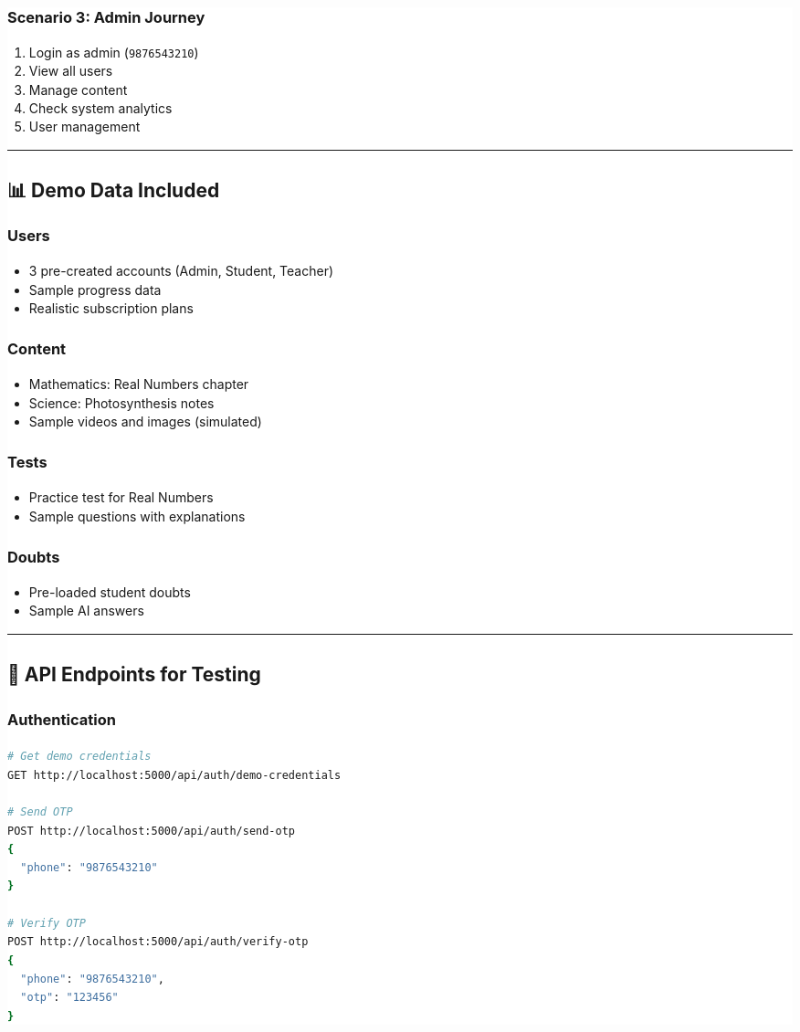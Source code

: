 ### Scenario 3: Admin Journey
1. Login as admin (`9876543210`)
2. View all users
3. Manage content
4. Check system analytics
5. User management

---

## 📊 **Demo Data Included**

### Users
- 3 pre-created accounts (Admin, Student, Teacher)
- Sample progress data
- Realistic subscription plans

### Content
- Mathematics: Real Numbers chapter
- Science: Photosynthesis notes
- Sample videos and images (simulated)

### Tests
- Practice test for Real Numbers
- Sample questions with explanations

### Doubts
- Pre-loaded student doubts
- Sample AI answers

---

## 🔧 **API Endpoints for Testing**

### Authentication
```bash
# Get demo credentials
GET http://localhost:5000/api/auth/demo-credentials

# Send OTP
POST http://localhost:5000/api/auth/send-otp
{
  "phone": "9876543210"
}

# Verify OTP
POST http://localhost:5000/api/auth/verify-otp
{
  "phone": "9876543210",
  "otp": "123456"
}
```
